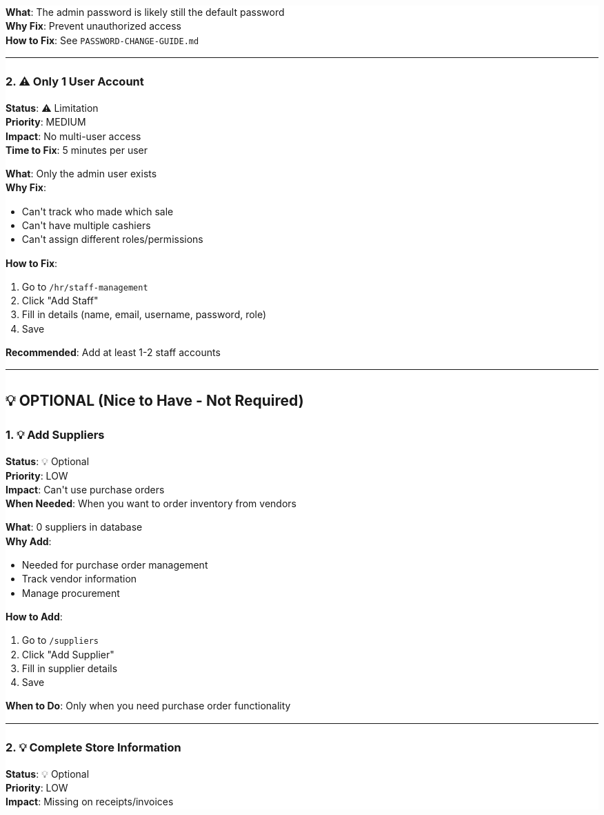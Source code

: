 **What**: The admin password is likely still the default password  
**Why Fix**: Prevent unauthorized access  
**How to Fix**: See `PASSWORD-CHANGE-GUIDE.md`

---

### 2. ⚠️  **Only 1 User Account**
**Status**: ⚠️ Limitation  
**Priority**: MEDIUM  
**Impact**: No multi-user access  
**Time to Fix**: 5 minutes per user  

**What**: Only the admin user exists  
**Why Fix**: 
- Can't track who made which sale
- Can't have multiple cashiers
- Can't assign different roles/permissions

**How to Fix**:
1. Go to `/hr/staff-management`
2. Click "Add Staff"
3. Fill in details (name, email, username, password, role)
4. Save

**Recommended**: Add at least 1-2 staff accounts

---

## 💡 OPTIONAL (Nice to Have - Not Required)

### 1. 💡 **Add Suppliers**
**Status**: 💡 Optional  
**Priority**: LOW  
**Impact**: Can't use purchase orders  
**When Needed**: When you want to order inventory from vendors  

**What**: 0 suppliers in database  
**Why Add**: 
- Needed for purchase order management
- Track vendor information
- Manage procurement

**How to Add**:
1. Go to `/suppliers`
2. Click "Add Supplier"
3. Fill in supplier details
4. Save

**When to Do**: Only when you need purchase order functionality

---

### 2. 💡 **Complete Store Information**
**Status**: 💡 Optional  
**Priority**: LOW  
**Impact**: Missing on receipts/invoices  
